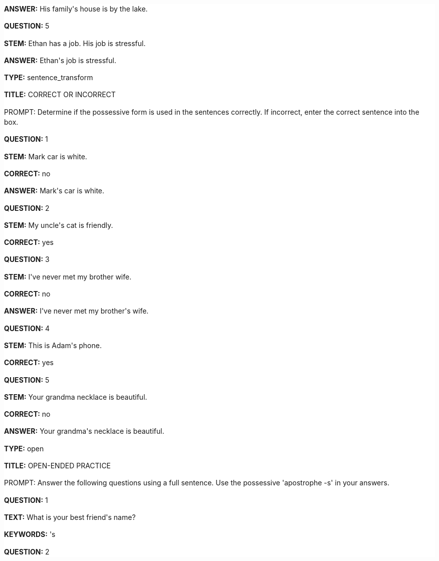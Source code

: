 **ANSWER:** His family's house is by the lake.

**QUESTION:** 5

**STEM:** Ethan has a job. His job is stressful.

**ANSWER:** Ethan's job is stressful.

**TYPE:** sentence_transform

**TITLE:** CORRECT OR INCORRECT

PROMPT: Determine if the possessive form is used in the sentences correctly. If incorrect, enter the correct sentence into the box.

**QUESTION:** 1

**STEM:** Mark car is white.

**CORRECT:** no

**ANSWER:** Mark's car is white.

**QUESTION:** 2

**STEM:** My uncle's cat is friendly.

**CORRECT:** yes

**QUESTION:** 3

**STEM:** I've never met my brother wife.

**CORRECT:** no

**ANSWER:** I've never met my brother's wife.

**QUESTION:** 4

**STEM:** This is Adam's phone.

**CORRECT:** yes

**QUESTION:** 5

**STEM:** Your grandma necklace is beautiful.

**CORRECT:** no

**ANSWER:** Your grandma's necklace is beautiful.

**TYPE:** open

**TITLE:** OPEN-ENDED PRACTICE

PROMPT: Answer the following questions using a full sentence. Use the possessive 'apostrophe -s' in your answers.

**QUESTION:** 1

**TEXT:** What is your best friend's name?

**KEYWORDS:** 's

**QUESTION:** 2
